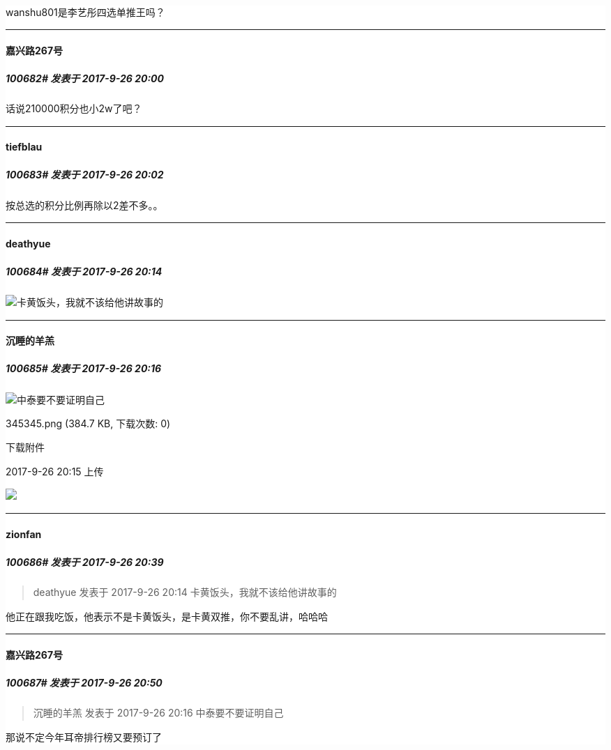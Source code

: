 wanshu801是李艺彤四选单推王吗？

*****

####  嘉兴路267号  
##### 100682#       发表于 2017-9-26 20:00

话说210000积分也小2w了吧？

*****

####  tiefblau  
##### 100683#       发表于 2017-9-26 20:02

按总选的积分比例再除以2差不多。。

*****

####  deathyue  
##### 100684#       发表于 2017-9-26 20:14

<img src="https://static.saraba1st.com/image/smiley/face/169.jpg" referrerpolicy="no-referrer">卡黄饭头，我就不该给他讲故事的

*****

####  沉睡的羊羔  
##### 100685#       发表于 2017-9-26 20:16

<img src="https://static.saraba1st.com/image/smiley/face2017/034.png" referrerpolicy="no-referrer">中泰要不要证明自己

345345.png
(384.7 KB, 下载次数: 0)

下载附件

2017-9-26 20:15 上传

<img src="https://img.saraba1st.com/forum/201709/26/201547d5xz79sih5h15utc.png" referrerpolicy="no-referrer">

*****

####  zionfan  
##### 100686#       发表于 2017-9-26 20:39

<blockquote>deathyue 发表于 2017-9-26 20:14
卡黄饭头，我就不该给他讲故事的</blockquote>
他正在跟我吃饭，他表示不是卡黄饭头，是卡黄双推，你不要乱讲，哈哈哈

*****

####  嘉兴路267号  
##### 100687#       发表于 2017-9-26 20:50

<blockquote>沉睡的羊羔 发表于 2017-9-26 20:16
中泰要不要证明自己</blockquote>
那说不定今年耳帝排行榜又要预订了

